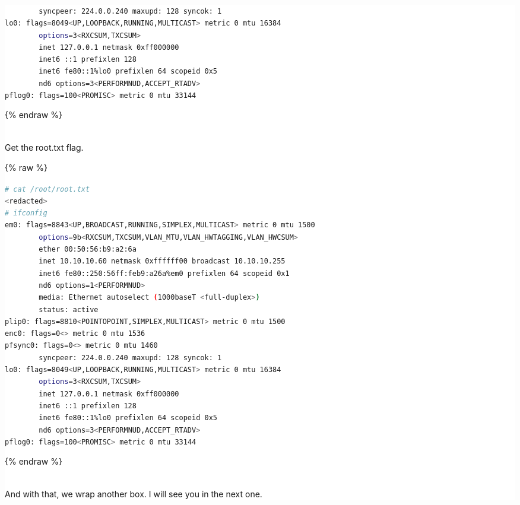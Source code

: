 ```bash
        syncpeer: 224.0.0.240 maxupd: 128 syncok: 1
lo0: flags=8049<UP,LOOPBACK,RUNNING,MULTICAST> metric 0 mtu 16384
        options=3<RXCSUM,TXCSUM>
        inet 127.0.0.1 netmask 0xff000000 
        inet6 ::1 prefixlen 128 
        inet6 fe80::1%lo0 prefixlen 64 scopeid 0x5 
        nd6 options=3<PERFORMNUD,ACCEPT_RTADV>
pflog0: flags=100<PROMISC> metric 0 mtu 33144
```
{% endraw %}

<br />
Get the root.txt flag.

{% raw %}
```bash
# cat /root/root.txt
<redacted>
# ifconfig
em0: flags=8843<UP,BROADCAST,RUNNING,SIMPLEX,MULTICAST> metric 0 mtu 1500
        options=9b<RXCSUM,TXCSUM,VLAN_MTU,VLAN_HWTAGGING,VLAN_HWCSUM>
        ether 00:50:56:b9:a2:6a
        inet 10.10.10.60 netmask 0xffffff00 broadcast 10.10.10.255
        inet6 fe80::250:56ff:feb9:a26a%em0 prefixlen 64 scopeid 0x1 
        nd6 options=1<PERFORMNUD>
        media: Ethernet autoselect (1000baseT <full-duplex>)
        status: active
plip0: flags=8810<POINTOPOINT,SIMPLEX,MULTICAST> metric 0 mtu 1500
enc0: flags=0<> metric 0 mtu 1536
pfsync0: flags=0<> metric 0 mtu 1460
        syncpeer: 224.0.0.240 maxupd: 128 syncok: 1
lo0: flags=8049<UP,LOOPBACK,RUNNING,MULTICAST> metric 0 mtu 16384
        options=3<RXCSUM,TXCSUM>
        inet 127.0.0.1 netmask 0xff000000 
        inet6 ::1 prefixlen 128 
        inet6 fe80::1%lo0 prefixlen 64 scopeid 0x5 
        nd6 options=3<PERFORMNUD,ACCEPT_RTADV>
pflog0: flags=100<PROMISC> metric 0 mtu 33144
```
{% endraw %}

<br />
And with that, we wrap another box.  I will see you in the next one.